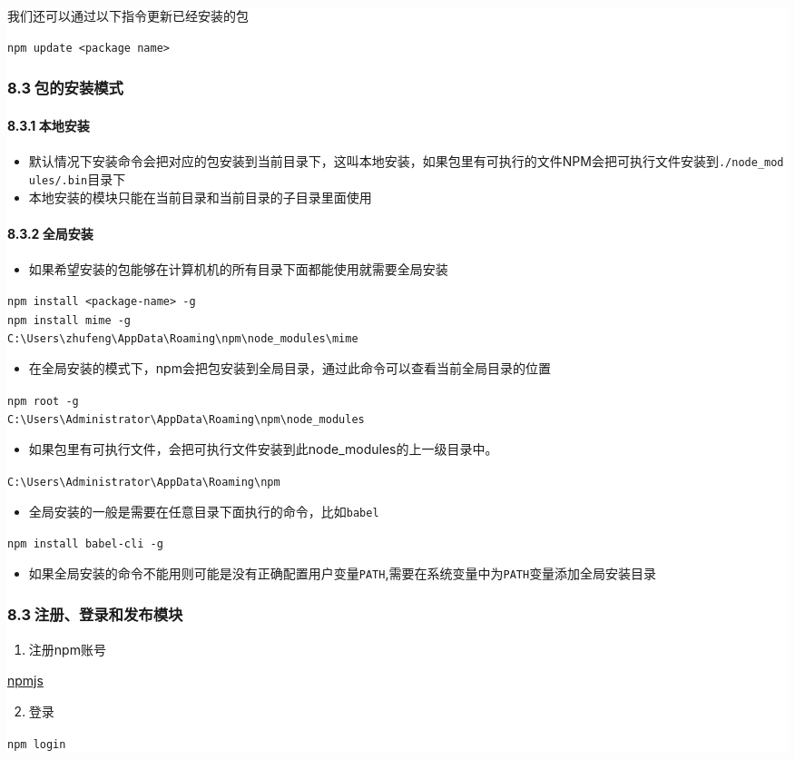 我们还可以通过以下指令更新已经安装的包

```
npm update <package name>

```

### 8.3 包的安装模式

#### 8.3.1 本地安装

-   默认情况下安装命令会把对应的包安装到当前目录下，这叫本地安装，如果包里有可执行的文件NPM会把可执行文件安装到`./node_modules/.bin`目录下
-   本地安装的模块只能在当前目录和当前目录的子目录里面使用

#### 8.3.2 全局安装

-   如果希望安装的包能够在计算机机的所有目录下面都能使用就需要全局安装

```
npm install <package-name> -g
npm install mime -g
C:\Users\zhufeng\AppData\Roaming\npm\node_modules\mime

```

-   在全局安装的模式下，npm会把包安装到全局目录，通过此命令可以查看当前全局目录的位置

```
npm root -g
C:\Users\Administrator\AppData\Roaming\npm\node_modules

```

-   如果包里有可执行文件，会把可执行文件安装到此node\_modules的上一级目录中。

```
C:\Users\Administrator\AppData\Roaming\npm

```

-   全局安装的一般是需要在任意目录下面执行的命令，比如`babel`

```
npm install babel-cli -g

```

-   如果全局安装的命令不能用则可能是没有正确配置用户变量`PATH`,需要在系统变量中为`PATH`变量添加全局安装目录

### 8.3 注册、登录和发布模块

1.  注册npm账号

[npmjs](https://www.npmjs.com)

2.  登录

```
npm login

```
